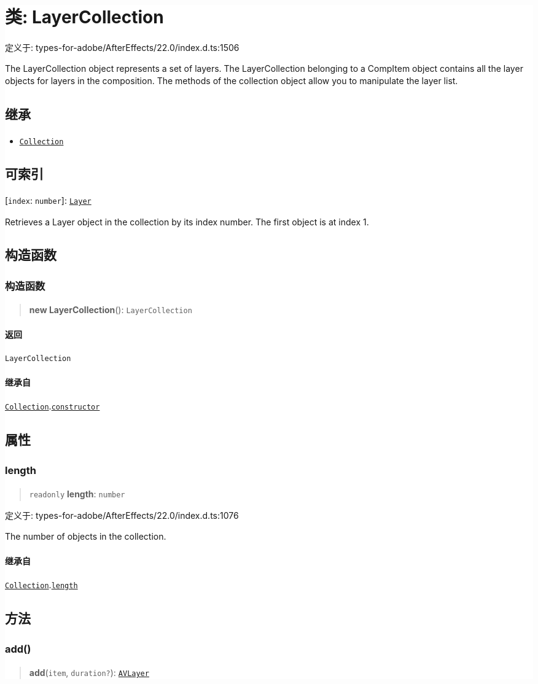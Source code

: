 # 类: LayerCollection

定义于: types-for-adobe/AfterEffects/22.0/index.d.ts:1506

The LayerCollection object represents a set of layers. The LayerCollection belonging to a CompItem object contains all the layer objects for layers in the composition. The methods of the collection object allow you to manipulate the layer list.

## 继承

- [`Collection`](Collection.md)

## 可索引

\[`index`: `number`\]: [`Layer`](Layer.md)

Retrieves a Layer object in the collection by its index number. The first object is at index 1.

## 构造函数

### 构造函数

> **new LayerCollection**(): `LayerCollection`

#### 返回

`LayerCollection`

#### 继承自

[`Collection`](Collection.md).[`constructor`](Collection.md#constructor)

## 属性

### length

> `readonly` **length**: `number`

定义于: types-for-adobe/AfterEffects/22.0/index.d.ts:1076

The number of objects in the collection.

#### 继承自

[`Collection`](Collection.md).[`length`](Collection.md#length)

## 方法

### add()

> **add**(`item`, `duration?`): [`AVLayer`](AVLayer.md)
